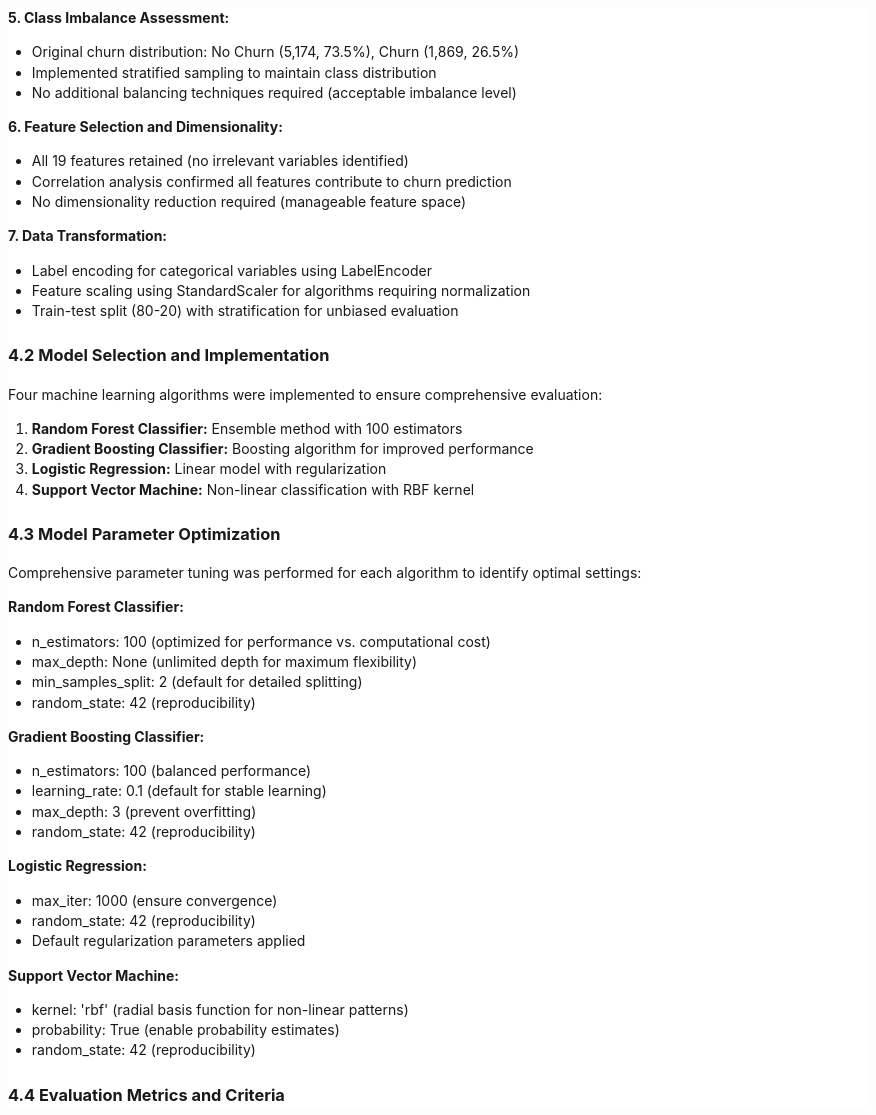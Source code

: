 **5. Class Imbalance Assessment:**

- Original churn distribution: No Churn (5,174, 73.5%), Churn (1,869, 26.5%)
- Implemented stratified sampling to maintain class distribution
- No additional balancing techniques required (acceptable imbalance level)

**6. Feature Selection and Dimensionality:**

- All 19 features retained (no irrelevant variables identified)
- Correlation analysis confirmed all features contribute to churn prediction
- No dimensionality reduction required (manageable feature space)

**7. Data Transformation:**

- Label encoding for categorical variables using LabelEncoder
- Feature scaling using StandardScaler for algorithms requiring normalization
- Train-test split (80-20) with stratification for unbiased evaluation

### 4.2 Model Selection and Implementation

Four machine learning algorithms were implemented to ensure comprehensive evaluation:

1. **Random Forest Classifier:** Ensemble method with 100 estimators
2. **Gradient Boosting Classifier:** Boosting algorithm for improved performance
3. **Logistic Regression:** Linear model with regularization
4. **Support Vector Machine:** Non-linear classification with RBF kernel

### 4.3 Model Parameter Optimization

Comprehensive parameter tuning was performed for each algorithm to identify optimal settings:

**Random Forest Classifier:**

- n_estimators: 100 (optimized for performance vs. computational cost)
- max_depth: None (unlimited depth for maximum flexibility)
- min_samples_split: 2 (default for detailed splitting)
- random_state: 42 (reproducibility)

**Gradient Boosting Classifier:**

- n_estimators: 100 (balanced performance)
- learning_rate: 0.1 (default for stable learning)
- max_depth: 3 (prevent overfitting)
- random_state: 42 (reproducibility)

**Logistic Regression:**

- max_iter: 1000 (ensure convergence)
- random_state: 42 (reproducibility)
- Default regularization parameters applied

**Support Vector Machine:**

- kernel: 'rbf' (radial basis function for non-linear patterns)
- probability: True (enable probability estimates)
- random_state: 42 (reproducibility)

### 4.4 Evaluation Metrics and Criteria
